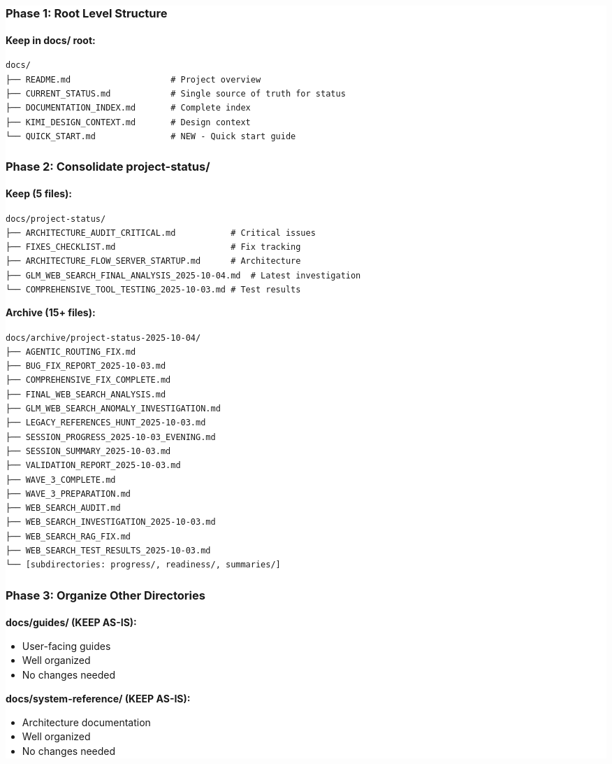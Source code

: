 ### Phase 1: Root Level Structure

**Keep in docs/ root:**
```
docs/
├── README.md                    # Project overview
├── CURRENT_STATUS.md            # Single source of truth for status
├── DOCUMENTATION_INDEX.md       # Complete index
├── KIMI_DESIGN_CONTEXT.md       # Design context
└── QUICK_START.md               # NEW - Quick start guide
```

### Phase 2: Consolidate project-status/

**Keep (5 files):**
```
docs/project-status/
├── ARCHITECTURE_AUDIT_CRITICAL.md           # Critical issues
├── FIXES_CHECKLIST.md                       # Fix tracking
├── ARCHITECTURE_FLOW_SERVER_STARTUP.md      # Architecture
├── GLM_WEB_SEARCH_FINAL_ANALYSIS_2025-10-04.md  # Latest investigation
└── COMPREHENSIVE_TOOL_TESTING_2025-10-03.md # Test results
```

**Archive (15+ files):**
```
docs/archive/project-status-2025-10-04/
├── AGENTIC_ROUTING_FIX.md
├── BUG_FIX_REPORT_2025-10-03.md
├── COMPREHENSIVE_FIX_COMPLETE.md
├── FINAL_WEB_SEARCH_ANALYSIS.md
├── GLM_WEB_SEARCH_ANOMALY_INVESTIGATION.md
├── LEGACY_REFERENCES_HUNT_2025-10-03.md
├── SESSION_PROGRESS_2025-10-03_EVENING.md
├── SESSION_SUMMARY_2025-10-03.md
├── VALIDATION_REPORT_2025-10-03.md
├── WAVE_3_COMPLETE.md
├── WAVE_3_PREPARATION.md
├── WEB_SEARCH_AUDIT.md
├── WEB_SEARCH_INVESTIGATION_2025-10-03.md
├── WEB_SEARCH_RAG_FIX.md
├── WEB_SEARCH_TEST_RESULTS_2025-10-03.md
└── [subdirectories: progress/, readiness/, summaries/]
```

### Phase 3: Organize Other Directories

**docs/guides/ (KEEP AS-IS):**
- User-facing guides
- Well organized
- No changes needed

**docs/system-reference/ (KEEP AS-IS):**
- Architecture documentation
- Well organized
- No changes needed

